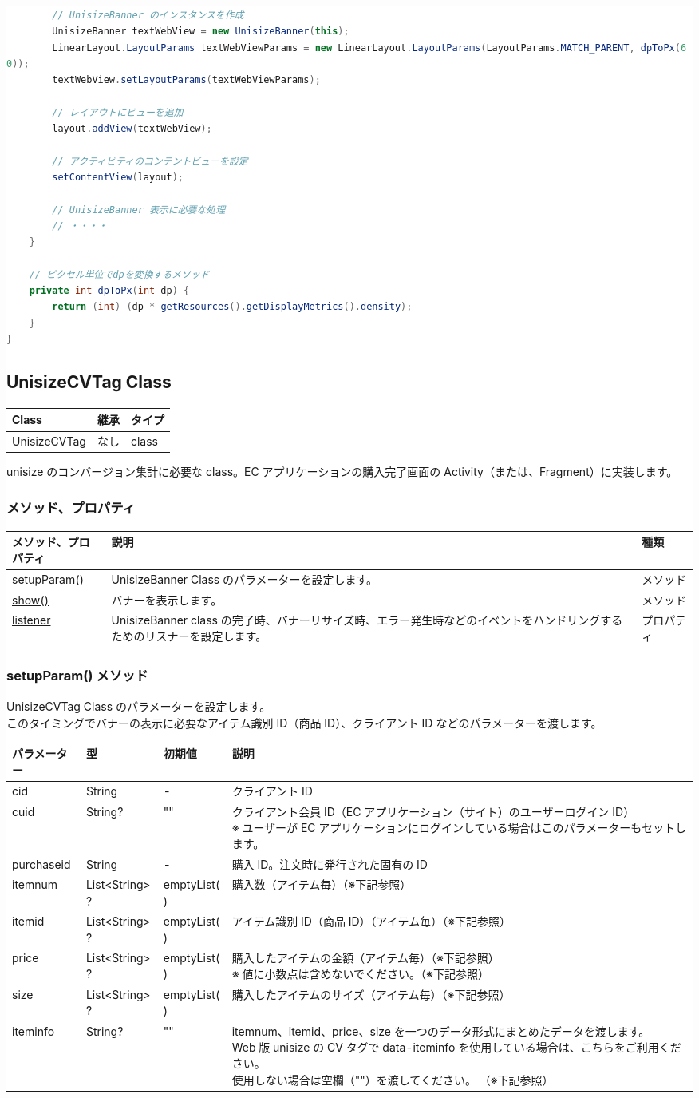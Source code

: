 ```Java
        // UnisizeBanner のインスタンスを作成
        UnisizeBanner textWebView = new UnisizeBanner(this);
        LinearLayout.LayoutParams textWebViewParams = new LinearLayout.LayoutParams(LayoutParams.MATCH_PARENT, dpToPx(60));
        textWebView.setLayoutParams(textWebViewParams);

        // レイアウトにビューを追加
        layout.addView(textWebView);

        // アクティビティのコンテントビューを設定
        setContentView(layout);

        // UnisizeBanner 表示に必要な処理
        // ・・・・
    }

    // ピクセル単位でdpを変換するメソッド
    private int dpToPx(int dp) {
        return (int) (dp * getResources().getDisplayMetrics().density);
    }
}

```

## UnisizeCVTag Class

| Class        | 継承 | タイプ |
| :----------- | :--- | :----- |
| UnisizeCVTag | なし | class  |

unisize のコンバージョン集計に必要な class。EC アプリケーションの購入完了画面の Activity（または、Fragment）に実装します。

### メソッド、プロパティ

| メソッド、プロパティ                                               | 説明                                                                                                                     | 種類       |
| :----------------------------------------------------------------- | :----------------------------------------------------------------------------------------------------------------------- | :--------- |
| [setupParam()](#setupparam-%E3%83%A1%E3%82%BD%E3%83%83%E3%83%89-1) | UnisizeBanner Class のパラメーターを設定します。                                                                         | メソッド   |
| [show()](#show-メソッド-1)                                         | バナーを表示します。                                                                                                     | メソッド   |
| [listener](#listener-プロパティunisizecvtaglistener)               | UnisizeBanner class の完了時、バナーリサイズ時、エラー発生時などのイベントをハンドリングするためのリスナーを設定します。 | プロパティ |

### setupParam() メソッド

UnisizeCVTag Class のパラメーターを設定します。  
このタイミングでバナーの表示に必要なアイテム識別 ID（商品 ID）、クライアント ID などのパラメーターを渡します。

| パラメーター     | 型              | 初期値      | 説明                                                                                                                                                                                                                                  |
| :--------------- | :-------------- | :---------- | :------------------------------------------------------------------------------------------------------------------------------------------------------------------------------------------------------------------------------------ |
| cid              | String          | -           | クライアント ID                                                                                                                                                                                                                       |
| cuid             | String?         | ""          | クライアント会員 ID（EC アプリケーション（サイト）のユーザーログイン ID） <br>※ ユーザーが EC アプリケーションにログインしている場合はこのパラメーターもセットします。                                                                |
| purchaseid       | String          | -           | 購入 ID。注文時に発行された固有の ID                                                                                                                                                                                                  |
| itemnum          | List\<String\>? | emptyList() | 購入数（アイテム毎）（※下記参照）                                                                                                                                                                                                     |
| itemid           | List\<String\>? | emptyList() | アイテム識別 ID（商品 ID）（アイテム毎）（※下記参照）                                                                                                                                                                                 |
| price            | List\<String\>? | emptyList() | 購入したアイテムの金額（アイテム毎）（※下記参照）<br>※ 値に小数点は含めないでください。（※下記参照）                                                                                                                                  |
| size             | List\<String\>? | emptyList() | 購入したアイテムのサイズ（アイテム毎）（※下記参照）                                                                                                                                                                                   |
| iteminfo         | String?         | ""          | itemnum、itemid、price、size を一つのデータ形式にまとめたデータを渡します。<br>Web 版 unisize の CV タグで data-iteminfo を使用している場合は、こちらをご利用ください。<br>使用しない場合は空欄（""）を渡してください。 （※下記参照） |